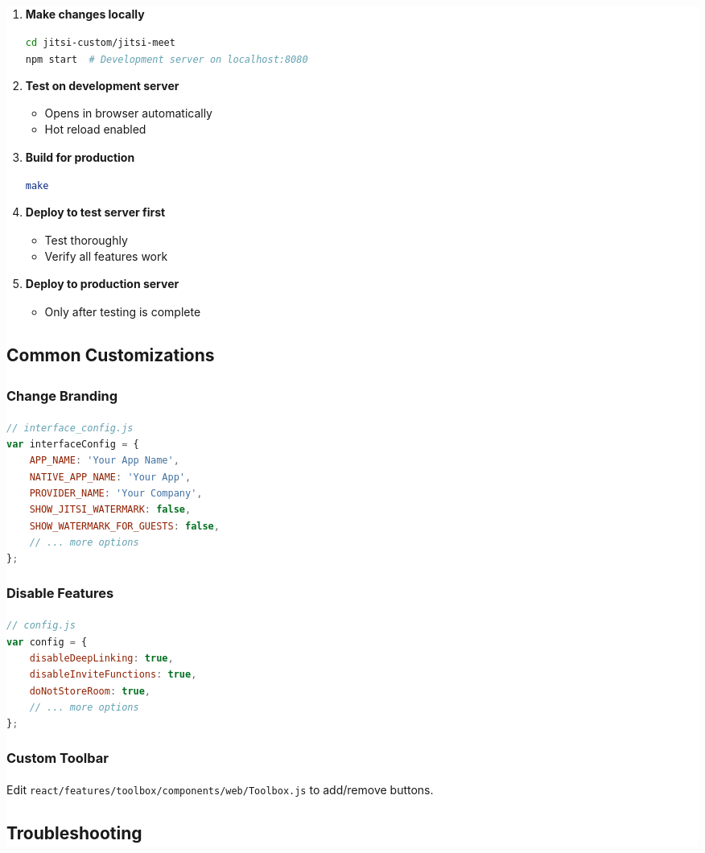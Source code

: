 1. **Make changes locally**
   ```bash
   cd jitsi-custom/jitsi-meet
   npm start  # Development server on localhost:8080
   ```

2. **Test on development server**
   - Opens in browser automatically
   - Hot reload enabled

3. **Build for production**
   ```bash
   make
   ```

4. **Deploy to test server first**
   - Test thoroughly
   - Verify all features work

5. **Deploy to production server**
   - Only after testing is complete

## Common Customizations

### Change Branding
```javascript
// interface_config.js
var interfaceConfig = {
    APP_NAME: 'Your App Name',
    NATIVE_APP_NAME: 'Your App',
    PROVIDER_NAME: 'Your Company',
    SHOW_JITSI_WATERMARK: false,
    SHOW_WATERMARK_FOR_GUESTS: false,
    // ... more options
};
```

### Disable Features
```javascript
// config.js
var config = {
    disableDeepLinking: true,
    disableInviteFunctions: true,
    doNotStoreRoom: true,
    // ... more options
};
```

### Custom Toolbar
Edit `react/features/toolbox/components/web/Toolbox.js` to add/remove buttons.

## Troubleshooting
